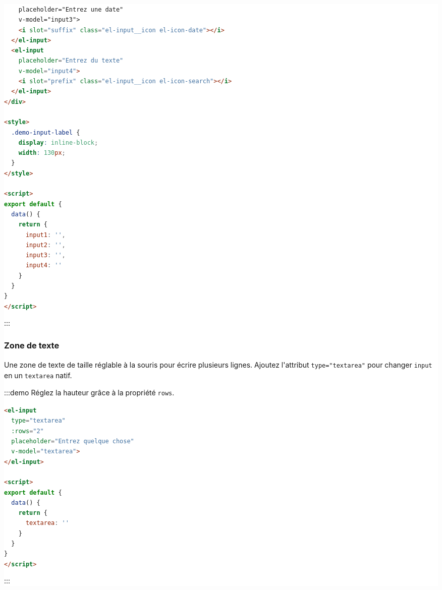 ```html
    placeholder="Entrez une date"
    v-model="input3">
    <i slot="suffix" class="el-input__icon el-icon-date"></i>
  </el-input>
  <el-input
    placeholder="Entrez du texte"
    v-model="input4">
    <i slot="prefix" class="el-input__icon el-icon-search"></i>
  </el-input>
</div>

<style>
  .demo-input-label {
    display: inline-block;
    width: 130px;
  }
</style>

<script>
export default {
  data() {
    return {
      input1: '',
      input2: '',
      input3: '',
      input4: ''
    }
  }
}
</script>
```
:::

### Zone de texte

Une zone de texte de taille réglable à la souris pour écrire plusieurs lignes. Ajoutez l'attribut `type="textarea"` pour changer `input` en un `textarea` natif.

:::demo Réglez la hauteur grâce à la propriété `rows`.

```html
<el-input
  type="textarea"
  :rows="2"
  placeholder="Entrez quelque chose"
  v-model="textarea">
</el-input>

<script>
export default {
  data() {
    return {
      textarea: ''
    }
  }
}
</script>
```
:::
